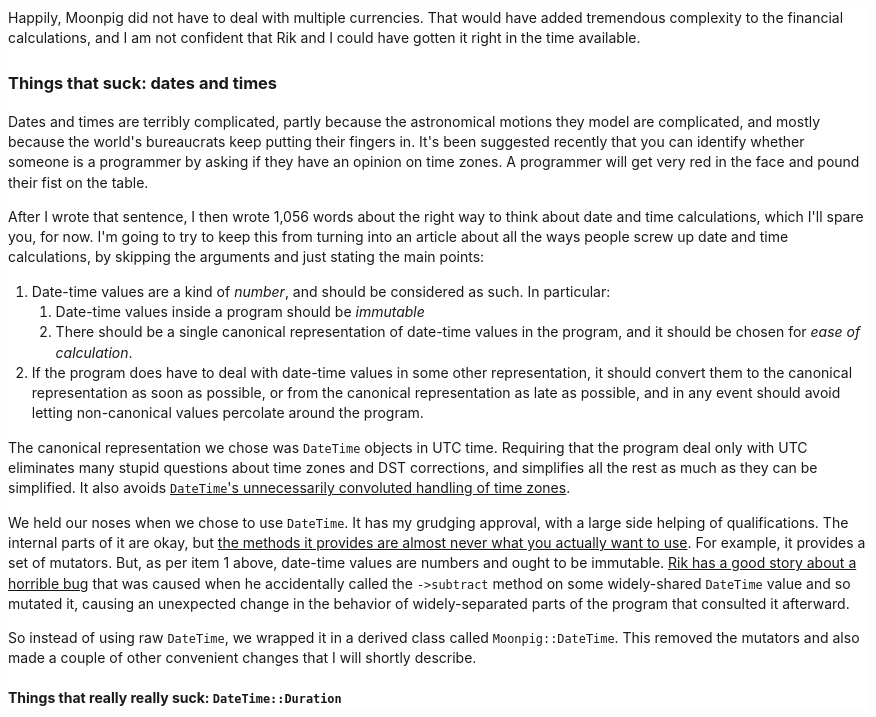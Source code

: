 Happily, Moonpig did not have to deal with multiple currencies. That would
have added tremendous complexity to the financial calculations, and I am not
confident that Rik and I could have gotten it right in the time available.

### Things that suck: dates and times

Dates and times are terribly complicated, partly because the astronomical
motions they model are complicated, and mostly because the world's bureaucrats
keep putting their fingers in. It's been suggested recently that you can
identify whether someone is a programmer by asking if they have an opinion on
time zones. A programmer will get very red in the face and pound their fist on
the table.

After I wrote that sentence, I then wrote 1,056 words about the right way to
think about date and time calculations, which I'll spare you, for now. I'm
going to try to keep this from turning into an article about all the ways
people screw up date and time calculations, by skipping the arguments and just
stating the main points:

1. Date-time values are a kind of _number_, and should be considered as such.
   In particular:
   1. Date-time values inside a program should be _immutable_
   2. There should be a single canonical representation of date-time values
      in the program, and it should be chosen for _ease of calculation_.
2. If the program does have to deal with date-time values in some other
   representation, it should convert them to the canonical representation as
   soon as possible, or from the canonical representation as late as
   possible, and in any event should avoid letting non-canonical values
   percolate around the program.

The canonical representation we chose was `DateTime` objects in UTC
time. Requiring that the program deal only with UTC eliminates many stupid
questions about time zones and DST corrections, and simplifies all the rest as
much as they can be simplified. It also avoids [`DateTime`'s
unnecessarily convoluted handling of time
zones](http://blog.plover.com/prog/perl/datetime-floating.html).

We held our noses when we chose to use `DateTime`. It has my grudging
approval, with a large side helping of qualifications. The internal parts of
it are okay, but [the methods it provides are almost never what you actually
want to use](http://blog.plover.com/prog/perl/DateTime-Moonpig.html). For
example, it provides a set of mutators. But, as per item 1 above, date-time
values are numbers and ought to be immutable. [Rik has a good story about a
horrible bug](http://rjbs.manxome.org/rubric/entry/1929) that was caused when
he accidentally called the `->subtract` method on some widely-shared
`DateTime` value and so mutated it, causing an unexpected change in the
behavior of widely-separated parts of the program that consulted it afterward.

So instead of using raw `DateTime`, we wrapped it in a derived class
called `Moonpig::DateTime`. This removed the mutators and also made a
couple of other convenient changes that I will shortly describe.

#### Things that really really suck: `DateTime::Duration`
